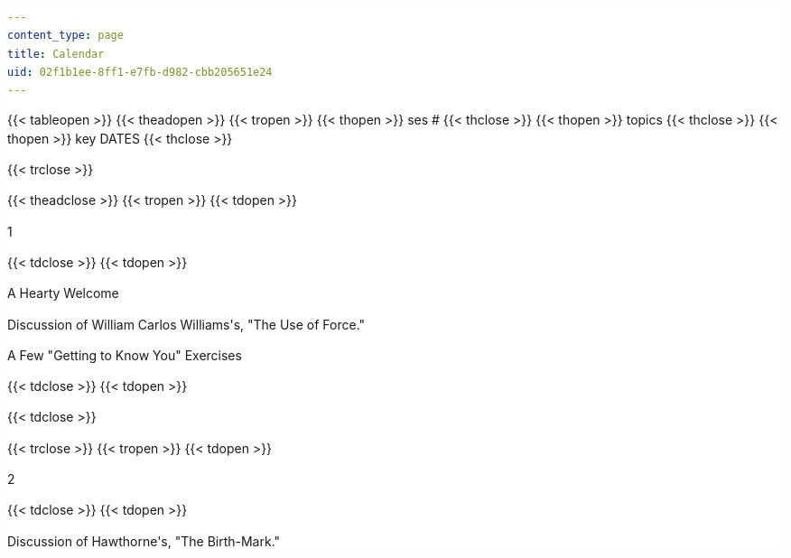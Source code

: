 ```yaml
---
content_type: page
title: Calendar
uid: 02f1b1ee-8ff1-e7fb-d982-cbb205651e24
---
```


{{< tableopen >}}
{{< theadopen >}}
{{< tropen >}}
{{< thopen >}}
ses #
{{< thclose >}}
{{< thopen >}}
topics
{{< thclose >}}
{{< thopen >}}
key DATES
{{< thclose >}}

{{< trclose >}}

{{< theadclose >}}
{{< tropen >}}
{{< tdopen >}}


1


{{< tdclose >}}
{{< tdopen >}}


A Hearty Welcome

Discussion of William Carlos Williams's, "The Use of Force."

A Few "Getting to Know You" Exercises


{{< tdclose >}}
{{< tdopen >}}

{{< tdclose >}}

{{< trclose >}}
{{< tropen >}}
{{< tdopen >}}


2


{{< tdclose >}}
{{< tdopen >}}


Discussion of Hawthorne's, "The Birth-Mark."
